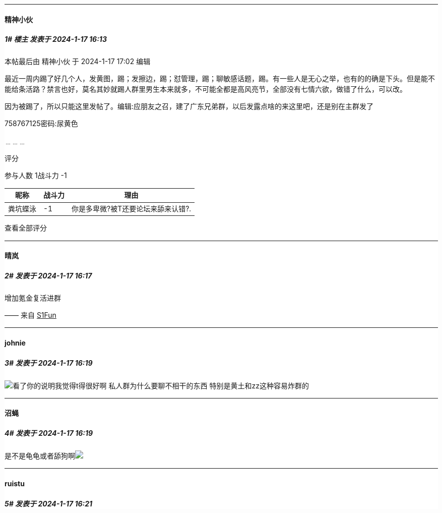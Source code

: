 
*****

####  精神小伙  
##### 1#       楼主       发表于 2024-1-17 16:13

 本帖最后由 精神小伙 于 2024-1-17 17:02 编辑 

最近一周内踢了好几个人，发黄图，踢；发擦边，踢；怼管理，踢；聊敏感话题，踢。有一些人是无心之举，也有的的确是下头。但是能不能给条活路？禁言也好，莫名其妙就踢人群里男生本来就多，不可能全都是高风亮节，全部没有七情六欲，做错了什么，可以改。

因为被踢了，所以只能这里发帖了。编辑:应朋友之召，建了广东兄弟群，以后发露点啥的来这里吧，还是别在主群发了

758767125密码:尿黄色

﹍﹍﹍

评分

 参与人数 1战斗力 -1

|昵称|战斗力|理由|
|----|---|---|
| 粪坑蝶泳|-1|你是多卑微?被T还要论坛来舔来认错?.|

查看全部评分

*****

####  晴岚  
##### 2#       发表于 2024-1-17 16:17

增加氪金复活进群

—— 来自 [S1Fun](https://s1fun.koalcat.com)

*****

####  johnie  
##### 3#       发表于 2024-1-17 16:19

<img src="https://static.saraba1st.com/image/smiley/face2017/067.png" referrerpolicy="no-referrer">看了你的说明我觉得t得很好啊
私人群为什么要聊不相干的东西 特别是黄土和zz这种容易炸群的

*****

####  沼蝇  
##### 4#       发表于 2024-1-17 16:19

是不是龟龟或者舔狗啊<img src="https://static.saraba1st.com/image/smiley/face2017/047.png" referrerpolicy="no-referrer">

*****

####  ruistu  
##### 5#       发表于 2024-1-17 16:21
